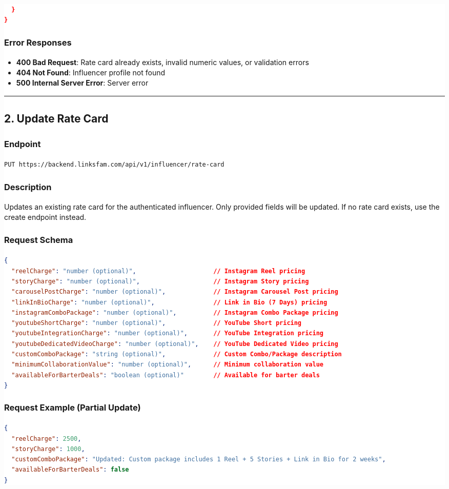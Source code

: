 ```json
  }
}
```

### Error Responses
- **400 Bad Request**: Rate card already exists, invalid numeric values, or validation errors
- **404 Not Found**: Influencer profile not found
- **500 Internal Server Error**: Server error

---

## 2. Update Rate Card

### Endpoint
```
PUT https://backend.linksfam.com/api/v1/influencer/rate-card
```

### Description
Updates an existing rate card for the authenticated influencer. Only provided fields will be updated. If no rate card exists, use the create endpoint instead.

### Request Schema
```json
{
  "reelCharge": "number (optional)",                     // Instagram Reel pricing
  "storyCharge": "number (optional)",                    // Instagram Story pricing
  "carouselPostCharge": "number (optional)",             // Instagram Carousel Post pricing
  "linkInBioCharge": "number (optional)",                // Link in Bio (7 Days) pricing
  "instagramComboPackage": "number (optional)",          // Instagram Combo Package pricing
  "youtubeShortCharge": "number (optional)",             // YouTube Short pricing
  "youtubeIntegrationCharge": "number (optional)",       // YouTube Integration pricing
  "youtubeDedicatedVideoCharge": "number (optional)",    // YouTube Dedicated Video pricing
  "customComboPackage": "string (optional)",             // Custom Combo/Package description
  "minimumCollaborationValue": "number (optional)",      // Minimum collaboration value
  "availableForBarterDeals": "boolean (optional)"        // Available for barter deals
}
```

### Request Example (Partial Update)
```json
{
  "reelCharge": 2500,
  "storyCharge": 1000,
  "customComboPackage": "Updated: Custom package includes 1 Reel + 5 Stories + Link in Bio for 2 weeks",
  "availableForBarterDeals": false
}
```
